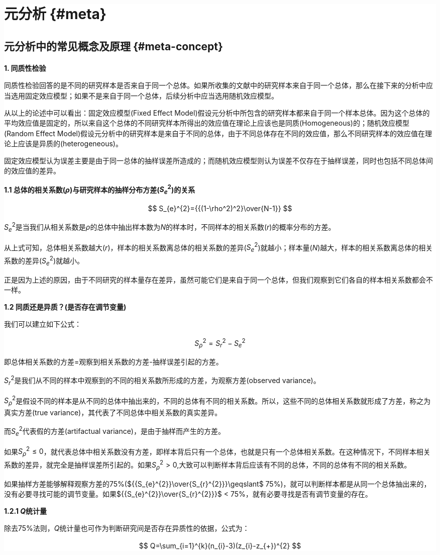 # 元分析 {#meta}



## 元分析中的常见概念及原理 {#meta-concept}

**1. 同质性检验**

同质性检验回答的是不同的研究样本是否来自于同一个总体。如果所收集的文献中的研究样本来自于同一个总体，那么在接下来的分析中应当选用固定效应模型；如果不是来自于同一个总体，后续分析中应当选用随机效应模型。

从以上的论述中可以看出：固定效应模型(Fixed Effect Model)假设元分析中所包含的研究样本都来自于同一个样本总体。因为这个总体的平均效应值是固定的，所以来自这个总体的不同研究样本所得出的效应值在理论上应该也是同质(Homogeneous)的；随机效应模型(Random Effect Model)假设元分析中的研究样本是来自于不同的总体，由于不同总体存在不同的效应值，那么不同研究样本的效应值在理论上应该是异质的(heterogeneous)。

固定效应模型认为误差主要是由于同一总体的抽样误差所造成的；而随机效应模型则认为误差不仅存在于抽样误差，同时也包括不同总体间的效应值的差异。

**1.1 总体的相关系数($\rho$)与研究样本的抽样分布方差($S_{e}^{2}$)的关系** 

$$
S_{e}^{2}={{(1-\rho^2)^2}\over{N-1}}
$$

$S_{e}^{2}$是当我们从相关系数是$\rho$的总体中抽出样本数为$N$的样本时，不同样本的相关系数($r$)的概率分布的方差。



从上式可知，总体相关系数越大($r$)，样本的相关系数离总体的相关系数的差异($S_{e}^{2}$)就越小；样本量($N$)越大，样本的相关系数离总体的相关系数的差异($S_{e}^{2}$)就越小。

正是因为上述的原因，由于不同研究的样本量存在差异，虽然可能它们是来自于同一个总体，但我们观察到它们各自的样本相关系数都会不一样。

**1.2 同质还是异质？(是否存在调节变量)**

我们可以建立如下公式：

$$
S_{\rho}^{2}=S_{r}^{2}-S_{e}^{2}
$$

即总体相关系数的方差=观察到相关系数的方差-抽样误差引起的方差。

$S_{r}^{2}$是我们从不同的样本中观察到的不同的相关系数所形成的方差，为观察方差(observed variance)。

$S_{\rho}^{2}$是假设不同的样本是从不同的总体中抽出来的，不同的总体有不同的相关系数。所以，这些不同的总体相关系数就形成了方差，称之为真实方差(true variance)，其代表了不同总体中相关系数的真实差异。

而$S_{e}^{2}$代表假的方差(artifactual variance)，是由于抽样而产生的方差。

如果$S_{\rho}^{2}\leqslant0$，就代表总体中相关系数没有方差，即样本背后只有一个总体，也就是只有一个总体相关系数。在这种情况下，不同样本相关系数的差异，就完全是抽样误差所引起的。如果$S_{\rho}^{2}>0$,大致可以判断样本背后应该有不同的总体，不同的总体有不同的相关系数。

如果抽样方差能够解释观察方差的75%(${{S_{e}^{2}}\over{S_{r}^{2}}}\geqslant$ 75%)，就可以判断样本都是从同一个总体抽出来的，没有必要寻找可能的调节变量。如果${{S_{e}^{2}}\over{S_{r}^{2}}}$ < 75%，就有必要寻找是否有调节变量的存在。

**1.2.1 $Q$统计量**

除去75%法则，$Q$统计量也可作为判断研究间是否存在异质性的依据，公式为： 

$$
Q=\sum_{i=1}^{k}(n_{i}-3)(z_{i}-z_{+})^{2}
$$
